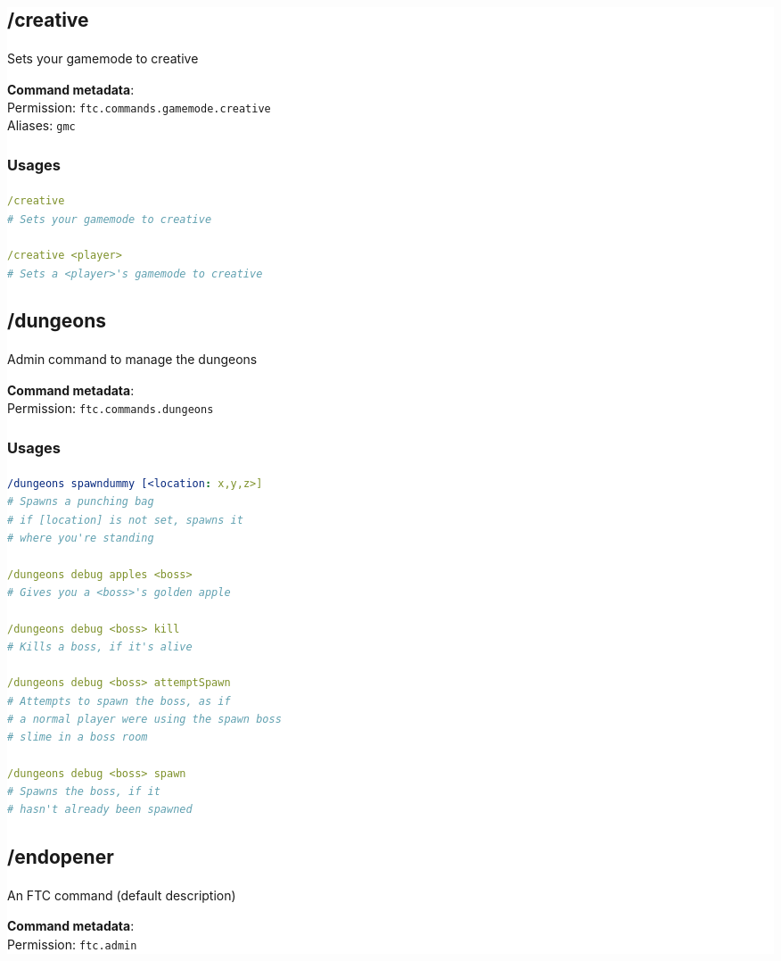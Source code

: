## /creative <a name="commands_admin_CommandSpecificGameMode"></a>
Sets your gamemode to creative  
  
**Command metadata**:  
Permission: `ftc.commands.gamemode.creative`  
Aliases: `gmc`  
### Usages
```yaml
/creative
# Sets your gamemode to creative

/creative <player>
# Sets a <player>'s gamemode to creative
```

## /dungeons <a name="commands_admin_CommandDungeons"></a>
Admin command to manage the dungeons  
  
**Command metadata**:  
Permission: `ftc.commands.dungeons`  
### Usages
```yaml
/dungeons spawndummy [<location: x,y,z>]
# Spawns a punching bag
# if [location] is not set, spawns it
# where you're standing

/dungeons debug apples <boss>
# Gives you a <boss>'s golden apple

/dungeons debug <boss> kill
# Kills a boss, if it's alive

/dungeons debug <boss> attemptSpawn
# Attempts to spawn the boss, as if
# a normal player were using the spawn boss
# slime in a boss room

/dungeons debug <boss> spawn
# Spawns the boss, if it
# hasn't already been spawned
```

## /endopener <a name="commands_admin_CommandEndOpener"></a>
An FTC command (default description)  
  
**Command metadata**:  
Permission: `ftc.admin`  
